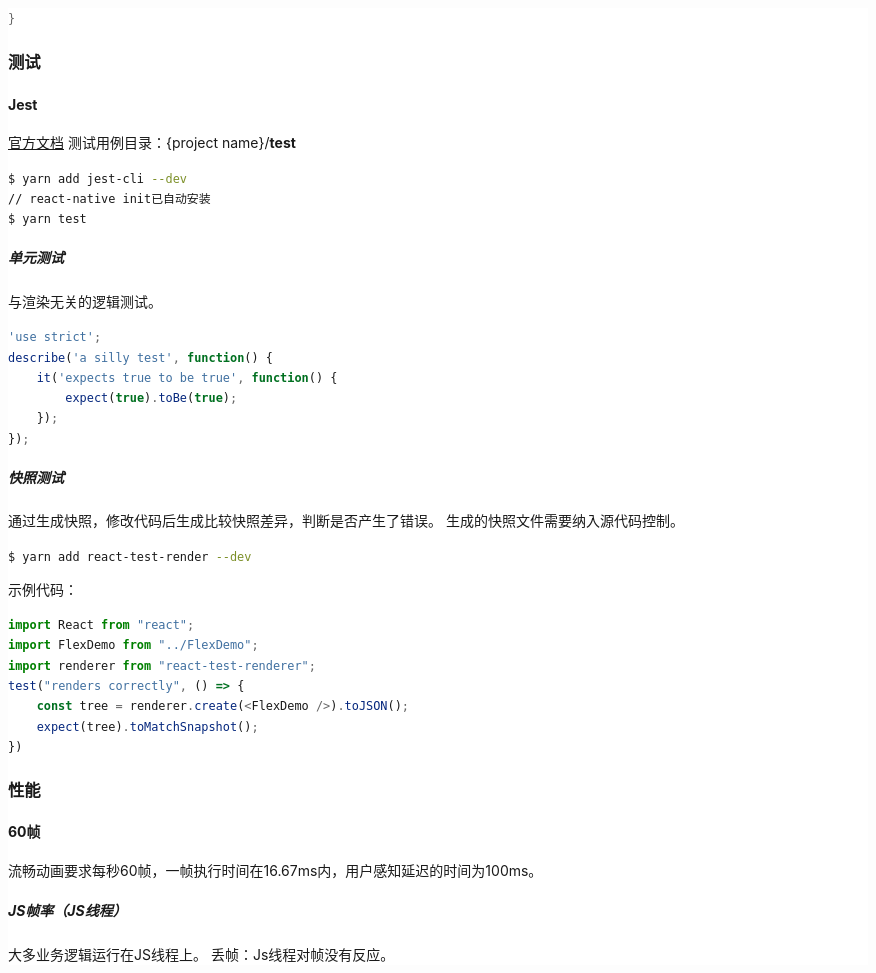 ``` java
}
```

### 测试
#### Jest
[官方文档](https://facebook.github.io/jest/)
测试用例目录：{project name}/__test__

``` bash
$ yarn add jest-cli --dev
// react-native init已自动安装
$ yarn test
```

##### 单元测试
与渲染无关的逻辑测试。

``` js
'use strict';
describe('a silly test', function() {
    it('expects true to be true', function() {
    	expect(true).toBe(true);
    });
});
```

##### 快照测试
通过生成快照，修改代码后生成比较快照差异，判断是否产生了错误。
生成的快照文件需要纳入源代码控制。

``` bash
$ yarn add react-test-render --dev
```

示例代码：

``` js
import React from "react";
import FlexDemo from "../FlexDemo";
import renderer from "react-test-renderer";
test("renders correctly", () => {
    const tree = renderer.create(<FlexDemo />).toJSON();
    expect(tree).toMatchSnapshot();
})
```

### 性能
#### 60帧
流畅动画要求每秒60帧，一帧执行时间在16.67ms内，用户感知延迟的时间为100ms。
##### JS帧率（JS线程）
大多业务逻辑运行在JS线程上。
丢帧：Js线程对帧没有反应。
